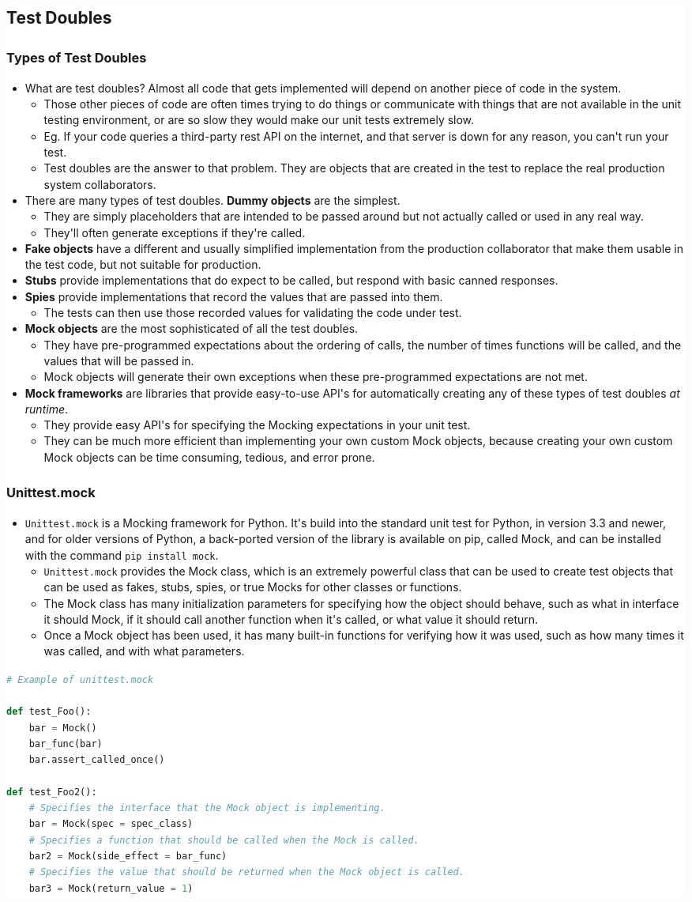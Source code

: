## Test Doubles

### Types of Test Doubles

* What are test doubles? Almost all code that gets implemented will depend on another piece of code in the system. 
    * Those other pieces of code are often times trying to do things or communicate with things that are not available in the unit testing environment, or are so slow they would make our unit tests extremely slow. 
    * Eg. If your code queries a third-party rest API on the internet, and that server is down for any reason, you can't run your test.
    * Test doubles are the answer to that problem. They are objects that are created in the test to replace the real production system collaborators. 
* There are many types of test doubles. **Dummy objects** are the simplest. 
    * They are simply placeholders that are intended to be passed around but not actually called or used in any real way. 
    * They'll often generate exceptions if they're called. 
* **Fake objects** have a different and usually simplified implementation from the production collaborator that make them usable in the test code, but not suitable for production.
* **Stubs** provide implementations that do expect to be called, but respond with basic canned responses. 
* **Spies** provide implementations that record the values that are passed into them. 
    * The tests can then use those recorded values for validating the code under test. 
* **Mock objects** are the most sophisticated of all the test doubles. 
    * They have pre-programmed expectations about the ordering of calls, the number of times functions will be called, and the values that will be passed in. 
    * Mock objects will generate their own exceptions when these pre-programmed expectations are not met.
* **Mock frameworks** are libraries that provide easy-to-use API's for automatically creating any of these types of test doubles *at runtime*. 
    * They provide easy API's for specifying the Mocking expectations in your unit test. 
    * They can be much more efficient than implementing your own custom Mock objects, because creating your own custom Mock objects can be time consuming, tedious, and error prone.


### Unittest.mock

* `Unittest.mock` is a Mocking framework for Python. It's build into the standard unit test for Python, in version 3.3 and newer, and for older versions of Python, a back-ported version of the library is available on pip, called Mock, and can be installed with the command `pip install mock`.
	* `Unittest.mock` provides the Mock class, which is an extremely powerful class that can be used to create test objects that can be used as fakes, stubs, spies, or true Mocks for other classes or functions. 
	* The Mock class has many initialization parameters for specifying how the object should behave, such as what in interface it should Mock, if it should call another function when it's called, or what value it should return. 
	* Once a Mock object has been used, it has many built-in functions for verifying how it was used, such as how many times it was called, and with what parameters.

```python
# Example of unittest.mock

def test_Foo():
	bar = Mock()
	bar_func(bar)
	bar.assert_called_once()

def test_Foo2():
	# Specifies the interface that the Mock object is implementing. 
	bar = Mock(spec = spec_class)
	# Specifies a function that should be called when the Mock is called. 
	bar2 = Mock(side_effect = bar_func)
	# Specifies the value that should be returned when the Mock object is called. 
	bar3 = Mock(return_value = 1)
```